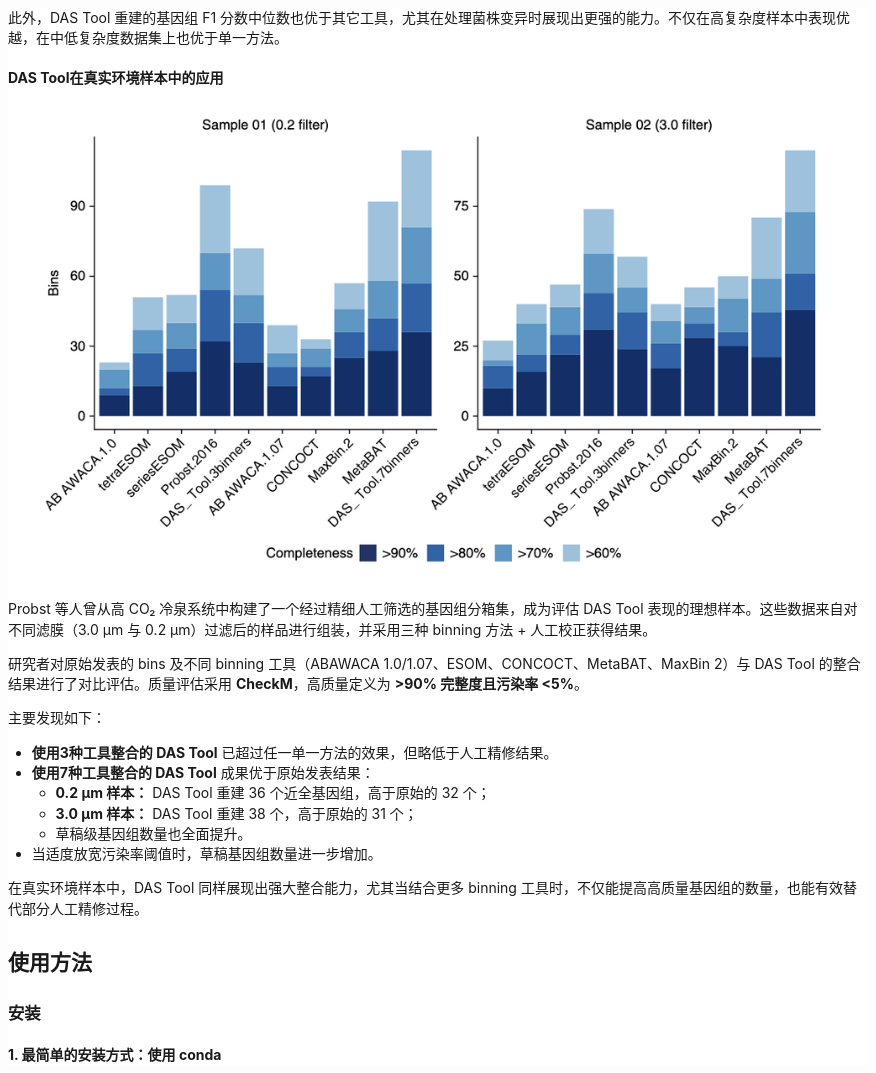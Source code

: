 此外，DAS Tool 重建的基因组 F1 分数中位数也优于其它工具，尤其在处理菌株变异时展现出更强的能力。不仅在高复杂度样本中表现优越，在中低复杂度数据集上也优于单一方法。


#### DAS Tool在真实环境样本中的应用

<img src="images/fig3.png" title=""/>

Probst 等人曾从高 CO₂ 冷泉系统中构建了一个经过精细人工筛选的基因组分箱集，成为评估 DAS Tool 表现的理想样本。这些数据来自对不同滤膜（3.0 μm 与 0.2 μm）过滤后的样品进行组装，并采用三种 binning 方法 + 人工校正获得结果。

研究者对原始发表的 bins 及不同 binning 工具（ABAWACA 1.0/1.07、ESOM、CONCOCT、MetaBAT、MaxBin 2）与 DAS Tool 的整合结果进行了对比评估。质量评估采用 **CheckM**，高质量定义为 **>90% 完整度且污染率 <5%**。

主要发现如下：

- **使用3种工具整合的 DAS Tool** 已超过任一单一方法的效果，但略低于人工精修结果。
- **使用7种工具整合的 DAS Tool** 成果优于原始发表结果：
  - **0.2 μm 样本：** DAS Tool 重建 36 个近全基因组，高于原始的 32 个；
  - **3.0 μm 样本：** DAS Tool 重建 38 个，高于原始的 31 个；
  - 草稿级基因组数量也全面提升。
- 当适度放宽污染率阈值时，草稿基因组数量进一步增加。

在真实环境样本中，DAS Tool 同样展现出强大整合能力，尤其当结合更多 binning 工具时，不仅能提高高质量基因组的数量，也能有效替代部分人工精修过程。

## 使用方法

### 安装

#### 1. 最简单的安装方式：使用 conda
